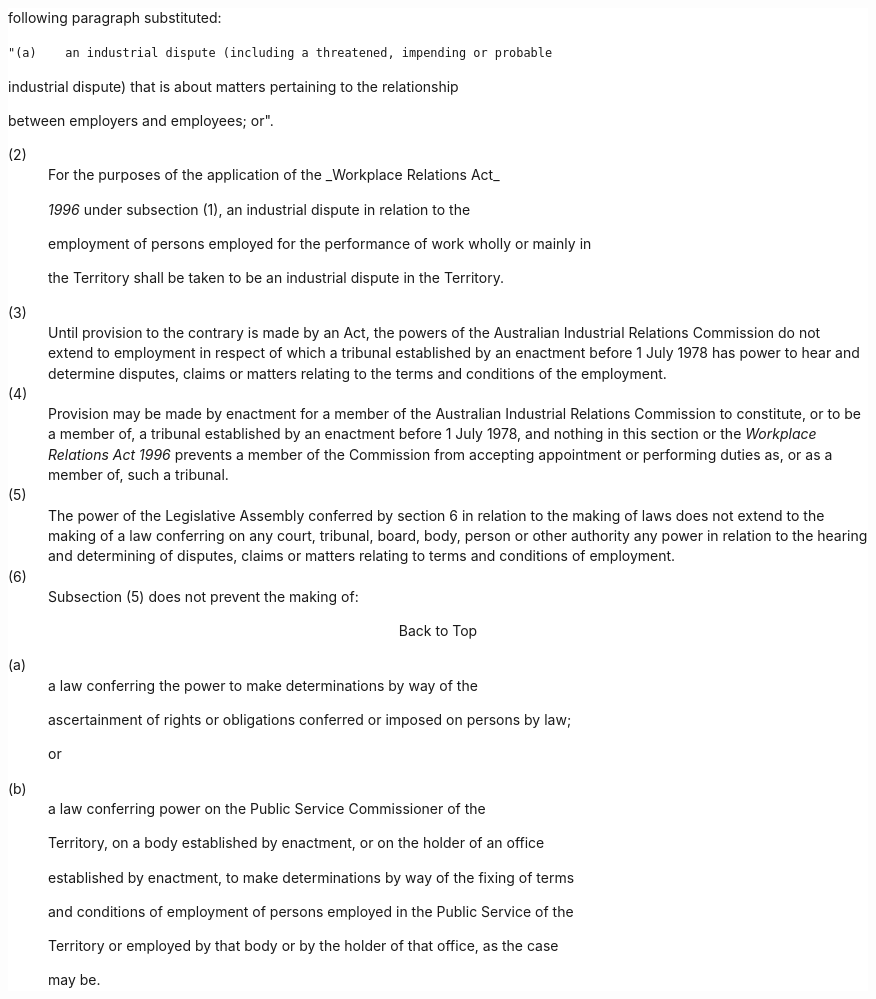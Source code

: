 following paragraph substituted:

</dd> </dl>

<dl compact=""><dl compact=""><dl compact="">

	"(a)	an industrial dispute (including a threatened, impending or probable

industrial dispute) that is about matters pertaining to the relationship

between employers and employees; or".

</dl></dl></dl>

<dl compact="">

<dt>(2)</dt><dd>For the purposes of the application of the _Workplace Relations Act_

_1996_ under subsection&#160;(1), an industrial dispute in relation to the

employment of persons employed for the performance of work wholly or mainly in

the Territory shall be taken to be an industrial dispute in the Territory.</dd> <dt>(3)</dt><dd>Until provision to the contrary is made by an Act, the powers of the Australian Industrial Relations Commission do not extend to employment in respect of which a tribunal established by an enactment before 1&#160;July 1978 has power to hear and determine disputes, claims or matters relating to the terms and conditions of the employment.</dd> <dt>(4)</dt><dd>Provision may be made by enactment for a member of the Australian Industrial Relations Commission to constitute, or to be a member of, a tribunal established by an enactment before 1&#160;July 1978, and nothing in this section or the _Workplace Relations Act_ _1996_ prevents a member of the Commission from accepting appointment or performing duties as, or as a member of, such a tribunal.</dd> <dt>(5)</dt><dd>The power of the Legislative Assembly conferred by section&#160;6 in relation to the making of laws does not extend to the making of a law conferring on any court, tribunal, board, body, person or other authority any power in relation to the hearing and determining of disputes, claims or matters relating to terms and conditions of employment.</dd> <dt>(6)</dt><dd>Subsection&#160;(5) does not prevent the making of: </dd> </dl>

<center>Back to Top</center>

<dl compact=""><dl compact=""><dl compact="">

<dt>(a)</dt><dd>a law conferring the power to make determinations by way of the

ascertainment of rights or obligations conferred or imposed on persons by law;

or</dd>

<dt>(b)</dt><dd>a law conferring power on the Public Service Commissioner of the

Territory, on a body established by enactment, or on the holder of an office

established by enactment, to make determinations by way of the fixing of terms

and conditions of employment of persons employed in the Public Service of the

Territory or employed by that body or by the holder of that office, as the case

may be.

</dd>

</dl></dl></dl>
